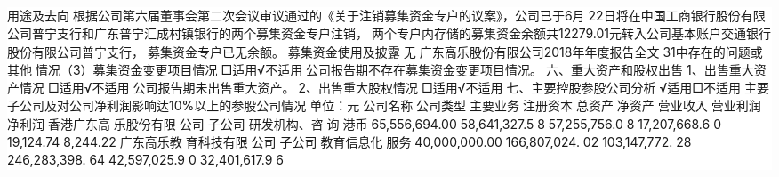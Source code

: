 用途及去向
根据公司第六届董事会第二次会议审议通过的《关于注销募集资金专户的议案》，公司已于6月
22日将在中国工商银行股份有限公司普宁支行和广东普宁汇成村镇银行的两个募集资金专户注销，
两个专户内存储的募集资金余额共12279.01元转入公司基本账户交通银行股份有限公司普宁支行，
募集资金专户已无余额。
募集资金使用及披露
无
广东高乐股份有限公司2018年年度报告全文
31中存在的问题或其他
情况（3）募集资金变更项目情况
□适用√不适用
公司报告期不存在募集资金变更项目情况。
六、重大资产和股权出售
1、出售重大资产情况
□适用√不适用
公司报告期未出售重大资产。
2、出售重大股权情况
□适用√不适用
七、主要控股参股公司分析
√适用□不适用
主要子公司及对公司净利润影响达10%以上的参股公司情况
单位：元
公司名称
公司类型
主要业务
注册资本
总资产
净资产
营业收入
营业利润
净利润
香港广东高
乐股份有限
公司
子公司
研发机构、咨
询
港币
65,556,694.00
58,641,327.5
8
57,255,756.0
8
17,207,668.6
0
19,124.74
8,244.22
广东高乐教
育科技有限
公司
子公司
教育信息化
服务
40,000,000.00
166,807,024.
02
103,147,772.
28
246,283,398.
64
42,597,025.9
0
32,401,617.9
6
